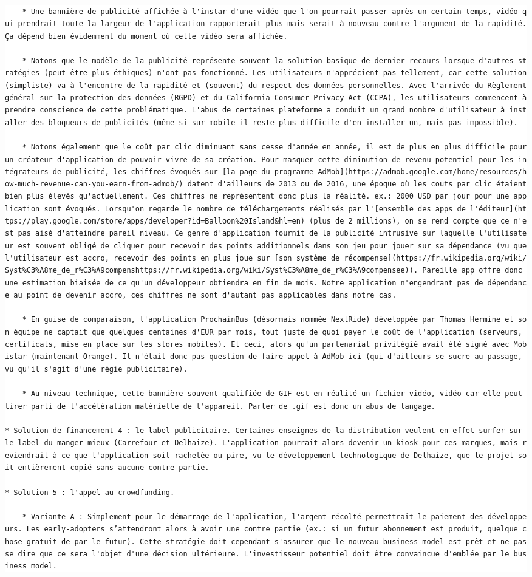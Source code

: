         * Une bannière de publicité affichée à l'instar d'une vidéo que l'on pourrait passer après un certain temps, vidéo qui prendrait toute la largeur de l'application rapporterait plus mais serait à nouveau contre l'argument de la rapidité. Ça dépend bien évidemment du moment où cette vidéo sera affichée.

        * Notons que le modèle de la publicité représente souvent la solution basique de dernier recours lorsque d'autres stratégies (peut-être plus éthiques) n'ont pas fonctionné. Les utilisateurs n'apprécient pas tellement, car cette solution (simpliste) va à l'encontre de la rapidité et (souvent) du respect des données personnelles. Avec l'arrivée du Règlement général sur la protection des données (RGPD) et du California Consumer Privacy Act (CCPA), les utilisateurs commencent à prendre conscience de cette problématique. L'abus de certaines plateforme a conduit un grand nombre d'utilisateur à installer des bloqueurs de publicités (même si sur mobile il reste plus difficile d'en installer un, mais pas impossible).

        * Notons également que le coût par clic diminuant sans cesse d'année en année, il est de plus en plus difficile pour un créateur d'application de pouvoir vivre de sa création. Pour masquer cette diminution de revenu potentiel pour les intégrateurs de publicité, les chiffres évoqués sur [la page du programme AdMob](https://admob.google.com/home/resources/how-much-revenue-can-you-earn-from-admob/) datent d'ailleurs de 2013 ou de 2016, une époque où les couts par clic étaient bien plus élevés qu'actuellement. Ces chiffres ne représentent donc plus la réalité. ex.: 2000 USD par jour pour une application sont évoqués. Lorsqu'on regarde le nombre de téléchargements réalisés par l'[ensemble des apps de l'éditeur](https://play.google.com/store/apps/developer?id=Balloon%20Island&hl=en) (plus de 2 millions), on se rend compte que ce n'est pas aisé d'atteindre pareil niveau. Ce genre d'application fournit de la publicité intrusive sur laquelle l'utilisateur est souvent obligé de cliquer pour recevoir des points additionnels dans son jeu pour jouer sur sa dépendance (vu que l'utilisateur est accro, recevoir des points en plus joue sur [son système de récompense](https://fr.wikipedia.org/wiki/Syst%C3%A8me_de_r%C3%A9compenshttps://fr.wikipedia.org/wiki/Syst%C3%A8me_de_r%C3%A9compensee)). Pareille app offre donc une estimation biaisée de ce qu'un développeur obtiendra en fin de mois. Notre application n'engendrant pas de dépendance au point de devenir accro, ces chiffres ne sont d'autant pas applicables dans notre cas.

        * En guise de comparaison, l'application ProchainBus (désormais nommée NextRide) développée par Thomas Hermine et son équipe ne captait que quelques centaines d'EUR par mois, tout juste de quoi payer le coût de l'application (serveurs, certificats, mise en place sur les stores mobiles). Et ceci, alors qu'un partenariat privilégié avait été signé avec Mobistar (maintenant Orange). Il n'était donc pas question de faire appel à AdMob ici (qui d'ailleurs se sucre au passage, vu qu'il s'agit d'une régie publicitaire).

        * Au niveau technique, cette bannière souvent qualifiée de GIF est en réalité un fichier vidéo, vidéo car elle peut tirer parti de l'accélération matérielle de l'appareil. Parler de .gif est donc un abus de langage.

    * Solution de financement 4 : le label publicitaire. Certaines enseignes de la distribution veulent en effet surfer sur le label du manger mieux (Carrefour et Delhaize). L'application pourrait alors devenir un kiosk pour ces marques, mais reviendrait à ce que l'application soit rachetée ou pire, vu le développement technologique de Delhaize, que le projet soit entièrement copié sans aucune contre-partie.

    * Solution 5 : l'appel au crowdfunding.

        * Variante A : Simplement pour le démarrage de l'application, l'argent récolté permettrait le paiement des développeurs. Les early-adopters s’attendront alors à avoir une contre partie (ex.: si un futur abonnement est produit, quelque chose gratuit de par le futur). Cette stratégie doit cependant s'assurer que le nouveau business model est prêt et ne pas se dire que ce sera l'objet d'une décision ultérieure. L'investisseur potentiel doit être convaincue d'emblée par le business model.
